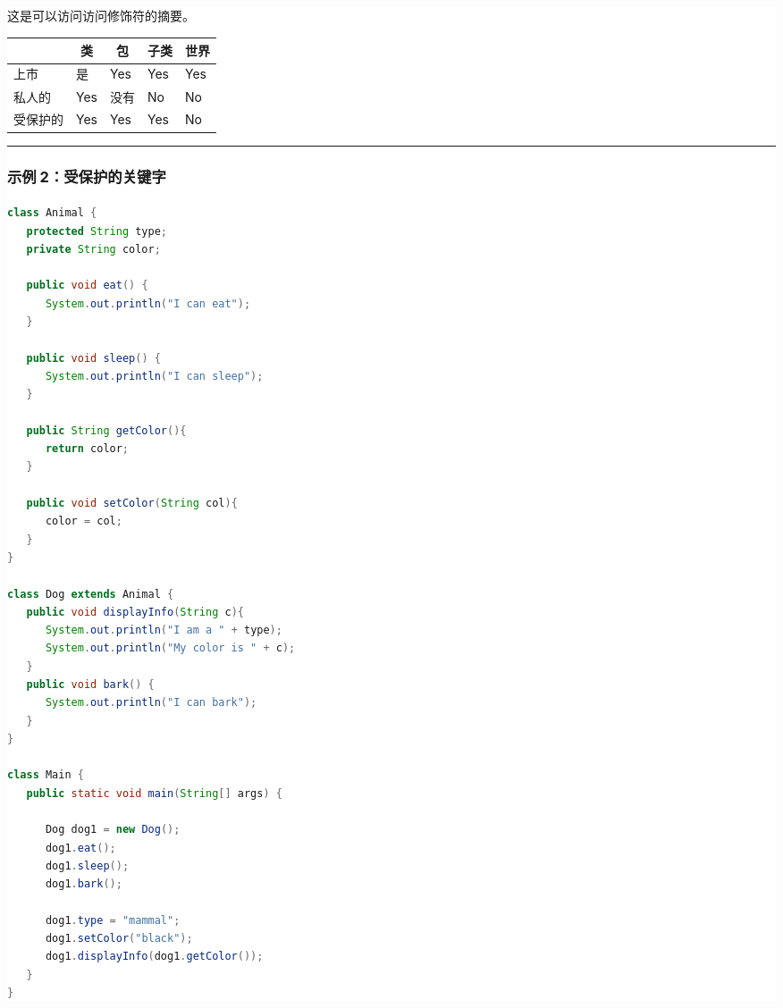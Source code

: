 这是可以访问访问修饰符的摘要。

|   | 类 | 包 | 子类 | 世界 |
| --- | --- | --- | --- | --- |
| 上市 | 是 | Yes | Yes | Yes |
| 私人的 | Yes | 没有 | No | No |
| 受保护的 | Yes | Yes | Yes | No |

* * *

### 示例 2：受保护的关键字

```java
class Animal {
   protected String type;
   private String color;

   public void eat() {
      System.out.println("I can eat");
   }

   public void sleep() {
      System.out.println("I can sleep");
   }

   public String getColor(){
      return color;
   }

   public void setColor(String col){
      color = col;
   }
}

class Dog extends Animal {
   public void displayInfo(String c){
      System.out.println("I am a " + type);
      System.out.println("My color is " + c);
   }
   public void bark() {
      System.out.println("I can bark");
   }
}

class Main {
   public static void main(String[] args) {

      Dog dog1 = new Dog();
      dog1.eat();
      dog1.sleep();
      dog1.bark();

      dog1.type = "mammal";
      dog1.setColor("black");
      dog1.displayInfo(dog1.getColor()); 
   }
} 
```
